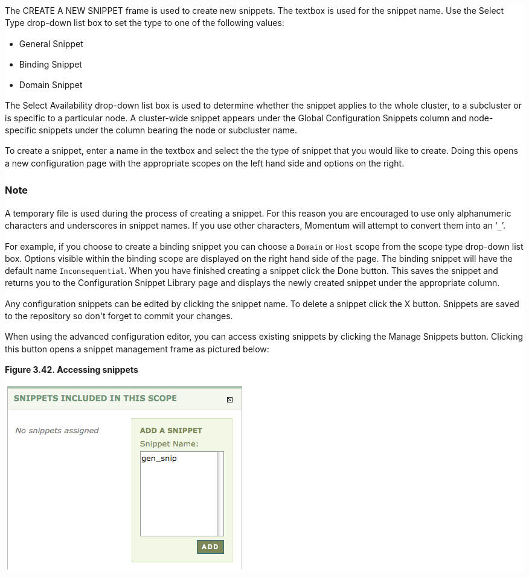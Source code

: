 The CREATE A NEW SNIPPET frame is used to create new snippets. The textbox is used for the snippet name. Use the Select Type drop-down list box to set the type to one of the following values:

*   General Snippet

*   Binding Snippet

*   Domain Snippet

The Select Availability drop-down list box is used to determine whether the snippet applies to the whole cluster, to a subcluster or is specific to a particular node. A cluster-wide snippet appears under the Global Configuration Snippets column and node-specific snippets under the column bearing the node or subcluster name.

To create a snippet, enter a name in the textbox and select the the type of snippet that you would like to create. Doing this opens a new configuration page with the appropriate scopes on the left hand side and options on the right.

### Note

A temporary file is used during the process of creating a snippet. For this reason you are encouraged to use only alphanumeric characters and underscores in snippet names. If you use other characters, Momentum will attempt to convert them into an ‘`_`’.

For example, if you choose to create a binding snippet you can choose a `Domain` or `Host` scope from the scope type drop-down list box. Options visible within the binding scope are displayed on the right hand side of the page. The binding snippet will have the default name `Inconsequential`. When you have finished creating a snippet click the Done button. This saves the snippet and returns you to the Configuration Snippet Library page and displays the newly created snippet under the appropriate column.

Any configuration snippets can be edited by clicking the snippet name. To delete a snippet click the X button. Snippets are saved to the repository so don't forget to commit your changes.

When using the advanced configuration editor, you can access existing snippets by clicking the Manage Snippets button. Clicking this button opens a snippet management frame as pictured below:

<a name="access_snippets"></a>

**Figure 3.42. Accessing snippets**

![Accessing snippets](images/web3/access_snippets.png)
